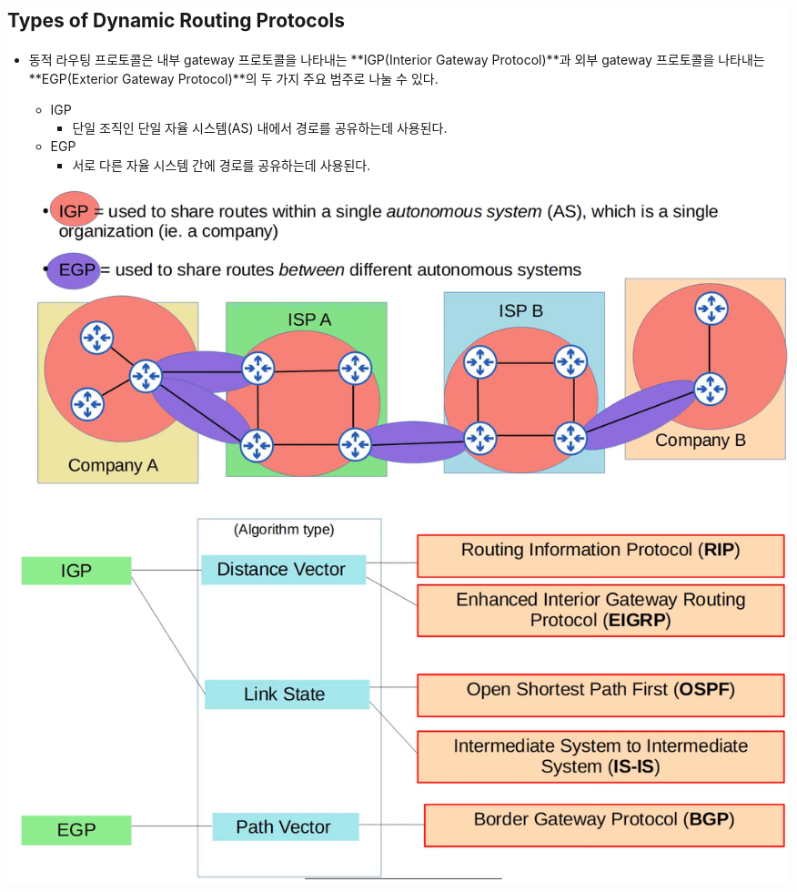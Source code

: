 ## Types of Dynamic Routing Protocols

- 동적 라우팅 프로토콜은 내부 gateway 프로토콜을 나타내는 **IGP(Interior Gateway Protocol)**과 외부 gateway 프로토콜을 나타내는 **EGP(Exterior Gateway Protocol)**의 두 가지 주요 범주로 나눌 수 있다.
    - IGP
        - 단일 조직인 단일 자율 시스템(AS) 내에서 경로를 공유하는데 사용된다.
    - EGP
        - 서로 다른 자율 시스템 간에 경로를 공유하는데 사용된다.
    
    ![Untitled](img/Day24/Untitled%207.png)
    

![Untitled](img/Day24/Untitled%208.png)
